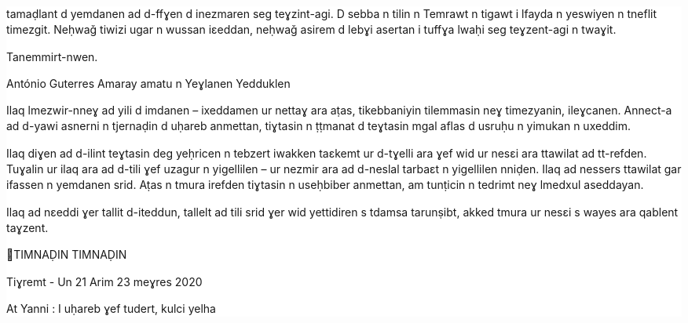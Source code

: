 tamaḍlant  d  yemdanen  ad  d-ffɣen  d 
inezmaren seg teɣzint-agi. D sebba n tilin 
n Temrawt n tigawt i lfayda n yeswiyen n 
tneflit timezgit.
Neḥwaǧ  tiwizi  ugar  n  wussan  iɛeddan, 
neḥwaǧ  asirem  d  lebɣi  asertan  i  tuffɣa 
lwaḥi seg teɣzent-agi n twaɣit.

Tanemmirt-nwen.

António Guterres
Amaray amatu n Yeɣlanen Yedduklen

Ilaq lmezwir-nneɣ 
ad yili d imdanen –
ixeddamen ur nettaɣ 
ara aṭas, tikebbaniyin 
tilemmasin neɣ timezyanin, 
ileɣcanen. Annect-a ad 
d-yawi asnerni n tjernaḍin 
d uḥareb anmettan, tiɣtasin 
n ṭṭmanat d teɣtasin mgal 
aflas d usruḥu n yimukan n 
uxeddim.

Ilaq diɣen ad d-ilint 
teɣtasin deg yeḥricen n 
tebzert iwakken taɛkemt ur 
d-tɣelli ara ɣef wid ur nesɛi 
ara ttawilat ad tt-refden. 
Tuɣalin ur ilaq ara ad d-tili 
ɣef uzagur n yigellilen – 
ur nezmir ara ad d-neslal 
tarbaɛt n yigellilen nniḍen. 
Ilaq ad nessers ttawilat 
gar ifassen n yemdanen 
srid. Aṭas n tmura irefden 
tiɣtasin n useḥbiber 
anmettan, am tunṭicin 
n tedrimt neɣ lmedxul 
aseddayan.

Ilaq ad nɛeddi ɣer tallit 
d-iteddun, tallelt ad tili srid 
ɣer wid yettidiren s tdamsa 
tarunṣibt, akked tmura ur 
nesɛi s wayes ara qablent 
taɣzent.

TIMNAḌIN
TIMNAḌIN

Tiɣremt  -  Un 21  Arim 23 meɣres 2020

At Yanni :
I uḥareb ɣef 
tudert, kulci yelha
